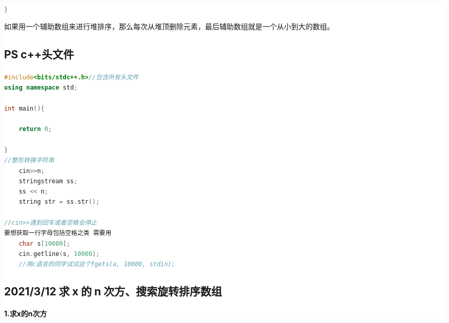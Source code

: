 ```java
} 
```

如果用一个辅助数组来进行堆排序，那么每次从堆顶删除元素，最后辅助数组就是一个从小到大的数组。

##  PS c++头文件

```c++
#include<bits/stdc++.h>//包含所有头文件
using namespace std;

int main(){

    return 0;

}
//整形转换字符串
	cin>>n;
    stringstream ss;
    ss << n;
    string str = ss.str();

//cin>>遇到回车或者空格会停止
要想获取一行字母包括空格之类 需要用
    char s[10000];
    cin.getline(s, 10000);
	//用c语言的同学试试这个fgets(a, 10000, stdin); 
```

##  2021/3/12 求 x 的 n 次方、搜索旋转排序数组

**1.求x的n次方**
